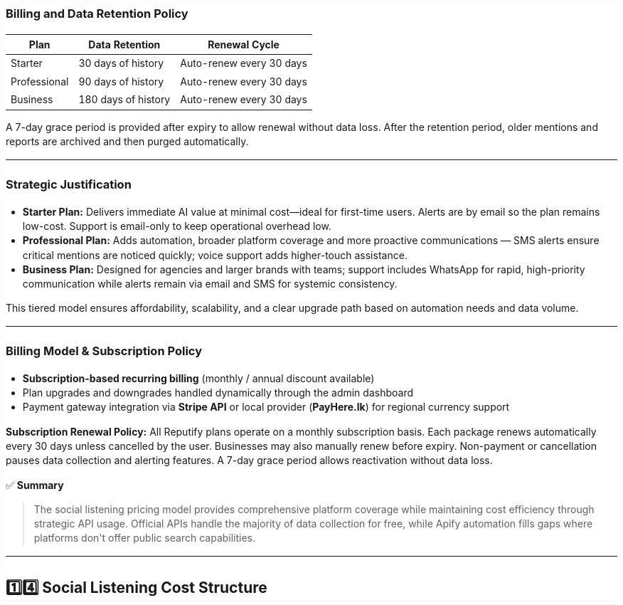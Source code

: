 ### **Billing and Data Retention Policy**

| Plan         | Data Retention      | Renewal Cycle            |
| ------------ | ------------------- | ------------------------ |
| Starter      | 30 days of history  | Auto-renew every 30 days |
| Professional | 90 days of history  | Auto-renew every 30 days |
| Business     | 180 days of history | Auto-renew every 30 days |

A 7-day grace period is provided after expiry to allow renewal without data loss. After the retention period, older mentions and reports are archived and then purged automatically.

---

### **Strategic Justification**

- **Starter Plan:** Delivers immediate AI value at minimal cost—ideal for first-time users. Alerts are by email so the plan remains low-cost. Support is email-only to keep operational overhead low.
- **Professional Plan:** Adds automation, broader platform coverage and more proactive communications — SMS alerts ensure critical mentions are noticed quickly; voice support adds higher-touch assistance.
- **Business Plan:** Designed for agencies and larger brands with teams; support includes WhatsApp for rapid, high-priority communication while alerts remain via email and SMS for systemic consistency.

This tiered model ensures affordability, scalability, and a clear upgrade path based on automation needs and data volume.

---

### **Billing Model & Subscription Policy**

- **Subscription-based recurring billing** (monthly / annual discount available)
- Plan upgrades and downgrades handled dynamically through the admin dashboard
- Payment gateway integration via **Stripe API** or local provider (**PayHere.lk**) for regional currency support

**Subscription Renewal Policy:**
All Reputify plans operate on a monthly subscription basis. Each package renews automatically every 30 days unless cancelled by the user. Businesses may also manually renew before expiry. Non-payment or cancellation pauses data collection and alerting features. A 7-day grace period allows reactivation without data loss.

✅ **Summary**

> The social listening pricing model provides comprehensive platform coverage while maintaining cost efficiency through strategic API usage. Official APIs handle the majority of data collection for free, while Apify automation fills gaps where platforms don't offer public search capabilities.

---

## 1️⃣4️⃣ **Social Listening Cost Structure**
